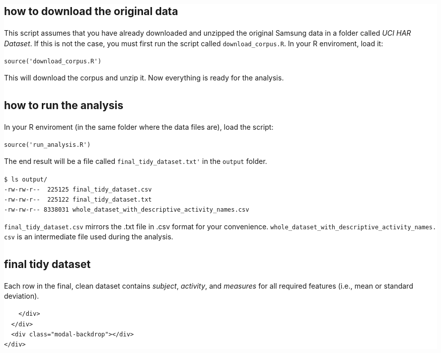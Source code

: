 <h2><a id="user-content-how-to-download-the-original-data" class="anchor" href="#how-to-download-the-original-data" aria-hidden="true"><span class="octicon octicon-link"></span></a>how to download the original data</h2>

<p>This script assumes that you have already downloaded and unzipped the original Samsung data in a folder called <em>UCI HAR Dataset</em>. If this is not the case, you must first run the script called <code>download_corpus.R</code>. In your R enviroment, load it:</p>

<pre><code>source('download_corpus.R')
</code></pre>

<p>This will download the corpus and unzip it. Now everything is ready for the analysis.</p>

<h2><a id="user-content-how-to-run-the-analysis" class="anchor" href="#how-to-run-the-analysis" aria-hidden="true"><span class="octicon octicon-link"></span></a>how to run the analysis</h2>

<p>In your R enviroment (in the same folder where the data files are), load the script:</p>

<pre><code>source('run_analysis.R')
</code></pre>

<p>The end result will be a file called <code>final_tidy_dataset.txt'</code> in the <code>output</code> folder.</p>

<pre><code>$ ls output/
-rw-rw-r--  225125 final_tidy_dataset.csv
-rw-rw-r--  225122 final_tidy_dataset.txt
-rw-rw-r-- 8338031 whole_dataset_with_descriptive_activity_names.csv
</code></pre>

<p><code>final_tidy_dataset.csv</code> mirrors the .txt file in .csv format for your convenience.
<code>whole_dataset_with_descriptive_activity_names.csv</code> is an intermediate file used during the analysis.</p>

<h2><a id="user-content-final-tidy-dataset" class="anchor" href="#final-tidy-dataset" aria-hidden="true"><span class="octicon octicon-link"></span></a>final tidy dataset</h2>

<p>Each row in the final, clean dataset contains <em>subject</em>, <em>activity</em>, and <em>measures</em> for all required features (i.e., mean or standard deviation).</p>
</article>
  </div>

</div>

<a href="#jump-to-line" rel="facebox[.linejump]" data-hotkey="l" style="display:none">Jump to Line</a>
<div id="jump-to-line" style="display:none">
  <form accept-charset="UTF-8" action="" class="js-jump-to-line-form" method="get"><div style="margin:0;padding:0;display:inline"><input name="utf8" type="hidden" value="&#x2713;" /></div>
    <input class="linejump-input js-jump-to-line-field" type="text" placeholder="Jump to line&hellip;" aria-label="Jump to line" autofocus>
    <button type="submit" class="btn">Go</button>
</form></div>

        </div>
      </div>
      <div class="modal-backdrop"></div>
    </div>
  </div>

